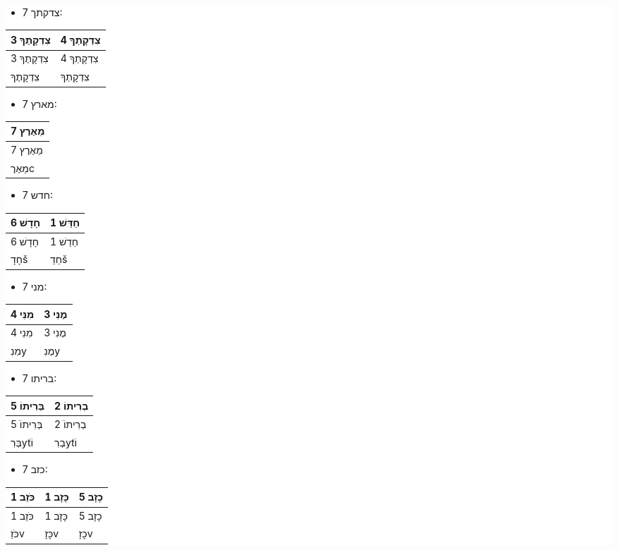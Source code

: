  * צדקתך 7: 

|צִדְקָתֶךָ 3|צִדְקָתְךָ 4|
|-|-|
|צִדְקָתֶךָ 3|צִדְקָתְךָ 4|
|צִדְקָתֶךָ|צִדְקָתְךָ|

 * מארץ 7: 

|מֵאֶרֶץ 7|
|-|
|מֵאֶרֶץ 7|
|מֵאֶרֶc|

 * חדש 7: 

|חָדָשׁ 6|חַדֵּשׁ 1|
|-|-|
|חָדָשׁ 6|חַדֵשׁ 1|
|חָדָš|חַדֵš|

 * מני 7: 

|מִנִּי 4|מֶנִּי 3|
|-|-|
|מִנִי 4|מֶנִי 3|
|מִנִy|מֶנִy|

 * בריתו 7: 

|בְּרִיתוֹ 5|בְרִיתוֹ 2|
|-|-|
|בְּרִיתוֹֹ 5|בְרִיתוֹֹ 2|
|בְּרִytוֹֹ|בְרִytוֹֹ|

 * כזב 7: 

|כֹּזֵב 1|כָּזָב 1|כָזָב 5|
|-|-|-|
|כֹּזֵב 1|כָּזָב 1|כָזָב 5|
|כֹּזֵv|כָּזָv|כָזָv|
